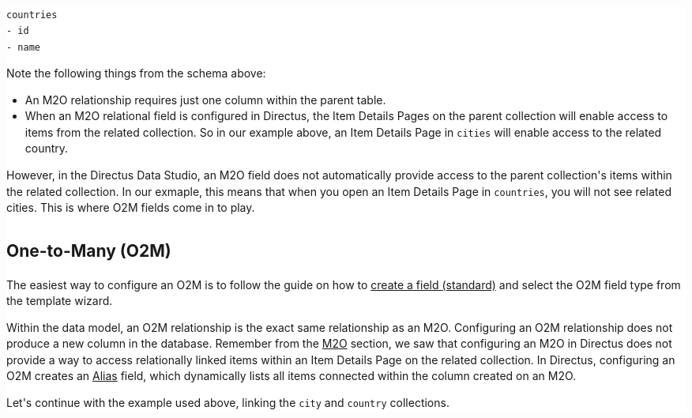 ```
countries
- id
- name
```

Note the following things from the schema above:

- An M2O relationship requires just one column within the parent table.
- When an M2O relational field is configured in Directus, the Item Details Pages on the parent collection will enable
  access to items from the related collection. So in our example above, an Item Details Page in `cities` will enable
  access to the related country.

However, in the Directus Data Studio, an M2O field does not automatically provide access to the parent collection's
items within the related collection. In our exmaple, this means that when you open an Item Details Page in `countries`,
you will not see related cities. This is where O2M fields come in to play.

## One-to-Many (O2M)

<video title="Configure an M2O Relationship" autoplay muted loop controls>
	<source src="" type="video/mp4" />
</video>

The easiest way to configure an O2M is to follow the guide on how to
[create a field (standard)](/configruation/data-model/fields/#create-a-field-standard) and select the O2M field type
from the template wizard.

Within the data model, an O2M relationship is the exact same relationship as an M2O. Configuring an O2M relationship
does not produce a new column in the database. Remember from the [M2O](#many-to-one-m2o) section, we saw that
configuring an M2O in Directus does not provide a way to access relationally linked items within an Item Details Page on
the related collection. In Directus, configuring an O2M creates an [Alias](/getting-started/glossary/#alias) field,
which dynamically lists all items connected within the column created on an M2O.

Let's continue with the example used above, linking the `city` and `country` collections.
